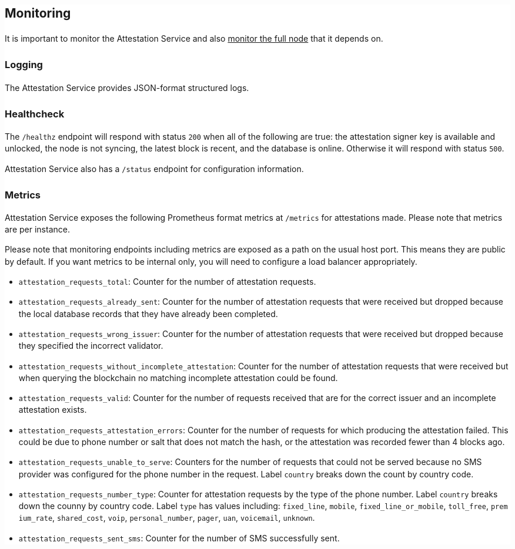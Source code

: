 ## Monitoring

It is important to monitor the Attestation Service and also [monitor the full node](monitoring.md) that it depends on.

### Logging

The Attestation Service provides JSON-format structured logs.

### Healthcheck

The `/healthz` endpoint will respond with status `200` when all of the following are true: the attestation signer key is available and unlocked, the node is not syncing, the latest block is recent, and the database is online. Otherwise it will respond with status `500`.

Attestation Service also has a `/status` endpoint for configuration information.

### Metrics

Attestation Service exposes the following Prometheus format metrics at `/metrics` for attestations made. Please note that metrics are per instance.

Please note that monitoring endpoints including metrics are exposed as a path on the usual host port. This means they are public by default. If you want metrics to be internal only, you will need to configure a load balancer appropriately.

- `attestation_requests_total`: Counter for the number of attestation requests.

- `attestation_requests_already_sent`: Counter for the number of attestation requests that were received but dropped because the local database records that they have already been completed.

- `attestation_requests_wrong_issuer`: Counter for the number of attestation requests that were received but dropped because they specified the incorrect validator.

- `attestation_requests_without_incomplete_attestation`: Counter for the number of attestation requests that were received but when querying the blockchain no matching incomplete attestation could be found.

- `attestation_requests_valid`: Counter for the number of requests received that are for the correct issuer and an incomplete attestation exists.

- `attestation_requests_attestation_errors`: Counter for the number of requests for which producing the attestation failed. This could be due to phone number or salt that does not match the hash, or the attestation was recorded fewer than 4 blocks ago.

- `attestation_requests_unable_to_serve`: Counters for the number of requests that could not be served because no SMS provider was configured for the phone number in the request. Label `country` breaks down the count by country code.

- `attestation_requests_number_type`: Counter for attestation requests by the type of the phone number. Label `country` breaks down the counny by country code. Label `type` has values including: `fixed_line`, `mobile`, `fixed_line_or_mobile`, `toll_free`, `premium_rate`, `shared_cost`, `voip`, `personal_number`, `pager`, `uan`, `voicemail`, `unknown`.

- `attestation_requests_sent_sms`: Counter for the number of SMS successfully sent.
